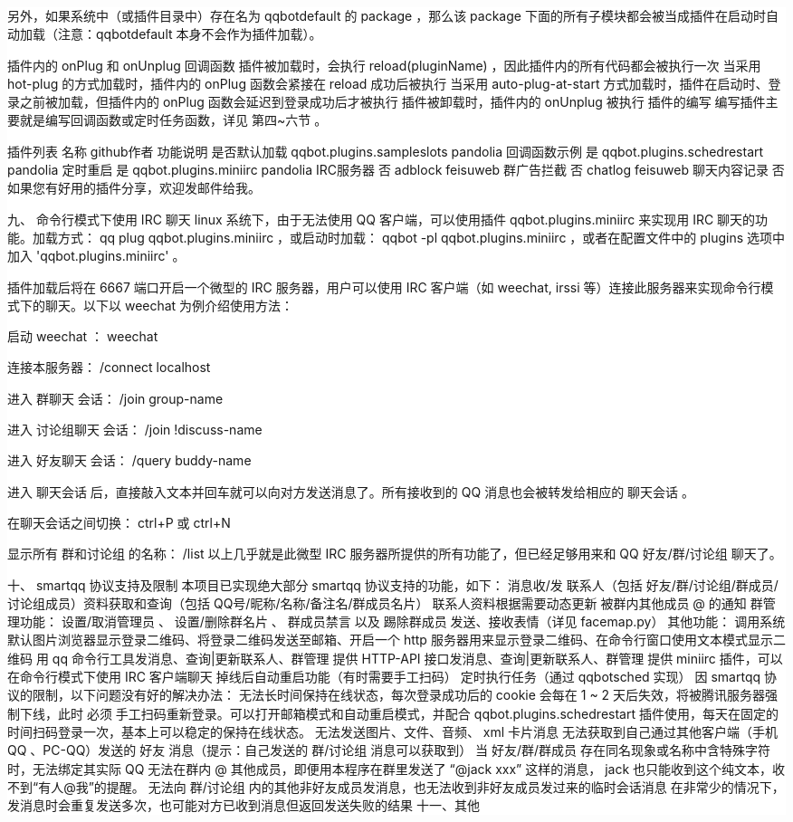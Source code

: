 另外，如果系统中（或插件目录中）存在名为 qqbotdefault 的 package ，那么该 package 下面的所有子模块都会被当成插件在启动时自动加载（注意：qqbotdefault 本身不会作为插件加载）。

插件内的 onPlug 和 onUnplug 回调函数
插件被加载时，会执行 reload(pluginName) ，因此插件内的所有代码都会被执行一次
当采用 hot-plug 的方式加载时，插件内的 onPlug 函数会紧接在 reload 成功后被执行
当采用 auto-plug-at-start 方式加载时，插件在启动时、登录之前被加载，但插件内的 onPlug 函数会延迟到登录成功后才被执行
插件被卸载时，插件内的 onUnplug 被执行
插件的编写
编写插件主要就是编写回调函数或定时任务函数，详见 第四~六节 。

插件列表
名称	github作者	功能说明	是否默认加载
qqbot.plugins.sampleslots	pandolia	回调函数示例	是
qqbot.plugins.schedrestart	pandolia	定时重启	是
qqbot.plugins.miniirc	pandolia	IRC服务器	否
adblock	feisuweb	群广告拦截	否
chatlog	feisuweb	聊天内容记录	否
如果您有好用的插件分享，欢迎发邮件给我。

九、 命令行模式下使用 IRC 聊天
linux 系统下，由于无法使用 QQ 客户端，可以使用插件 qqbot.plugins.miniirc 来实现用 IRC 聊天的功能。加载方式： qq plug qqbot.plugins.miniirc ，或启动时加载： qqbot -pl qqbot.plugins.miniirc ，或者在配置文件中的 plugins 选项中加入 'qqbot.plugins.miniirc' 。

插件加载后将在 6667 端口开启一个微型的 IRC 服务器，用户可以使用 IRC 客户端（如 weechat, irssi 等）连接此服务器来实现命令行模式下的聊天。以下以 weechat 为例介绍使用方法：

启动 weechat ： weechat

连接本服务器： /connect localhost

进入 群聊天 会话： /join group-name

进入 讨论组聊天 会话： /join !discuss-name

进入 好友聊天 会话： /query buddy-name

进入 聊天会话 后，直接敲入文本并回车就可以向对方发送消息了。所有接收到的 QQ 消息也会被转发给相应的 聊天会话 。

在聊天会话之间切换： ctrl+P 或 ctrl+N

显示所有 群和讨论组 的名称： /list
以上几乎就是此微型 IRC 服务器所提供的所有功能了，但已经足够用来和 QQ 好友/群/讨论组 聊天了。

十、 smartqq 协议支持及限制
本项目已实现绝大部分 smartqq 协议支持的功能，如下：
消息收/发
联系人（包括 好友/群/讨论组/群成员/讨论组成员）资料获取和查询（包括 QQ号/昵称/名称/备注名/群成员名片）
联系人资料根据需要动态更新
被群内其他成员 @ 的通知
群管理功能： 设置/取消管理员 、 设置/删除群名片 、 群成员禁言 以及 踢除群成员
发送、接收表情（详见 facemap.py）
其他功能：
调用系统默认图片浏览器显示登录二维码、将登录二维码发送至邮箱、开启一个 http 服务器用来显示登录二维码、在命令行窗口使用文本模式显示二维码
用 qq 命令行工具发消息、查询|更新联系人、群管理
提供 HTTP-API 接口发消息、查询|更新联系人、群管理
提供 miniirc 插件，可以在命令行模式下使用 IRC 客户端聊天
掉线后自动重启功能（有时需要手工扫码）
定时执行任务（通过 qqbotsched 实现）
因 smartqq 协议的限制，以下问题没有好的解决办法：
无法长时间保持在线状态，每次登录成功后的 cookie 会每在 1 ~ 2 天后失效，将被腾讯服务器强制下线，此时 必须 手工扫码重新登录。可以打开邮箱模式和自动重启模式，并配合 qqbot.plugins.schedrestart 插件使用，每天在固定的时间扫码登录一次，基本上可以稳定的保持在线状态。
无法发送图片、文件、音频、 xml 卡片消息
无法获取到自己通过其他客户端（手机 QQ 、PC-QQ）发送的 好友 消息（提示：自己发送的 群/讨论组 消息可以获取到）
当 好友/群/群成员 存在同名现象或名称中含特殊字符时，无法绑定其实际 QQ
无法在群内 @ 其他成员，即便用本程序在群里发送了 “@jack xxx” 这样的消息， jack 也只能收到这个纯文本，收不到“有人@我”的提醒。
无法向 群/讨论组 内的其他非好友成员发消息，也无法收到非好友成员发过来的临时会话消息
在非常少的情况下，发消息时会重复发送多次，也可能对方已收到消息但返回发送失败的结果
十一、其他